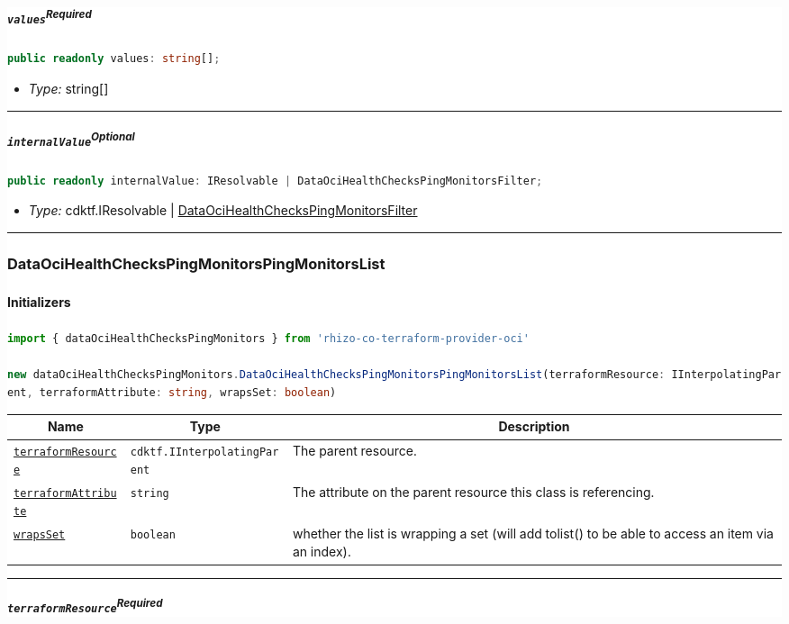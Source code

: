 ##### `values`<sup>Required</sup> <a name="values" id="rhizo-co-terraform-provider-oci.dataOciHealthChecksPingMonitors.DataOciHealthChecksPingMonitorsFilterOutputReference.property.values"></a>

```typescript
public readonly values: string[];
```

- *Type:* string[]

---

##### `internalValue`<sup>Optional</sup> <a name="internalValue" id="rhizo-co-terraform-provider-oci.dataOciHealthChecksPingMonitors.DataOciHealthChecksPingMonitorsFilterOutputReference.property.internalValue"></a>

```typescript
public readonly internalValue: IResolvable | DataOciHealthChecksPingMonitorsFilter;
```

- *Type:* cdktf.IResolvable | <a href="#rhizo-co-terraform-provider-oci.dataOciHealthChecksPingMonitors.DataOciHealthChecksPingMonitorsFilter">DataOciHealthChecksPingMonitorsFilter</a>

---


### DataOciHealthChecksPingMonitorsPingMonitorsList <a name="DataOciHealthChecksPingMonitorsPingMonitorsList" id="rhizo-co-terraform-provider-oci.dataOciHealthChecksPingMonitors.DataOciHealthChecksPingMonitorsPingMonitorsList"></a>

#### Initializers <a name="Initializers" id="rhizo-co-terraform-provider-oci.dataOciHealthChecksPingMonitors.DataOciHealthChecksPingMonitorsPingMonitorsList.Initializer"></a>

```typescript
import { dataOciHealthChecksPingMonitors } from 'rhizo-co-terraform-provider-oci'

new dataOciHealthChecksPingMonitors.DataOciHealthChecksPingMonitorsPingMonitorsList(terraformResource: IInterpolatingParent, terraformAttribute: string, wrapsSet: boolean)
```

| **Name** | **Type** | **Description** |
| --- | --- | --- |
| <code><a href="#rhizo-co-terraform-provider-oci.dataOciHealthChecksPingMonitors.DataOciHealthChecksPingMonitorsPingMonitorsList.Initializer.parameter.terraformResource">terraformResource</a></code> | <code>cdktf.IInterpolatingParent</code> | The parent resource. |
| <code><a href="#rhizo-co-terraform-provider-oci.dataOciHealthChecksPingMonitors.DataOciHealthChecksPingMonitorsPingMonitorsList.Initializer.parameter.terraformAttribute">terraformAttribute</a></code> | <code>string</code> | The attribute on the parent resource this class is referencing. |
| <code><a href="#rhizo-co-terraform-provider-oci.dataOciHealthChecksPingMonitors.DataOciHealthChecksPingMonitorsPingMonitorsList.Initializer.parameter.wrapsSet">wrapsSet</a></code> | <code>boolean</code> | whether the list is wrapping a set (will add tolist() to be able to access an item via an index). |

---

##### `terraformResource`<sup>Required</sup> <a name="terraformResource" id="rhizo-co-terraform-provider-oci.dataOciHealthChecksPingMonitors.DataOciHealthChecksPingMonitorsPingMonitorsList.Initializer.parameter.terraformResource"></a>
